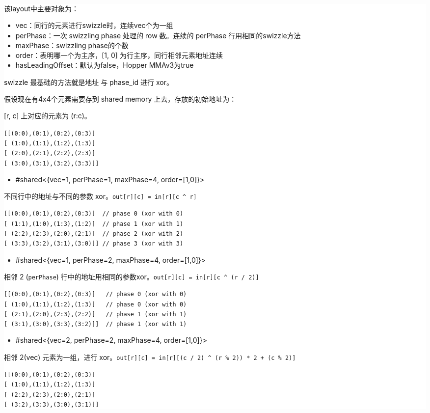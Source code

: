 该layout中主要对象为：

- vec：同行的元素进行swizzle时，连续vec个为一组
- perPhase：一次 swizzling phase 处理的 row 数。连续的 perPhase 行用相同的swizzle方法
- maxPhase：swizzling phase的个数
- order：表明哪一个为主序，[1, 0] 为行主序，同行相邻元素地址连续
- hasLeadingOffset：默认为false，Hopper MMAv3为true

swizzle 最基础的方法就是地址 与 phase_id 进行 xor。

假设现在有4x4个元素需要存到 shared memory 上去，存放的初始地址为：

[r, c] 上对应的元素为 (r:c)。

```text
[[(0:0),(0:1),(0:2),(0:3)]
[ (1:0),(1:1),(1:2),(1:3)]
[ (2:0),(2:1),(2:2),(2:3)]
[ (3:0),(3:1),(3:2),(3:3)]]
```

- #shared<{vec=1, perPhase=1, maxPhase=4, order=[1,0]}>

不同行中的地址与不同的参数 xor。`out[r][c] = in[r][c ^ r]`

```text
[[(0:0),(0:1),(0:2),(0:3)]  // phase 0 (xor with 0)
[ (1:1),(1:0),(1:3),(1:2)]  // phase 1 (xor with 1)
[ (2:2),(2:3),(2:0),(2:1)]  // phase 2 (xor with 2)
[ (3:3),(3:2),(3:1),(3:0)]] // phase 3 (xor with 3)
```

- #shared<{vec=1, perPhase=2, maxPhase=4, order=[1,0]}>

相邻 2 (`perPhase`) 行中的地址用相同的参数xor。`out[r][c] = in[r][c ^ (r / 2)]`

```text
[[(0:0),(0:1),(0:2),(0:3)]   // phase 0 (xor with 0)
[ (1:0),(1:1),(1:2),(1:3)]   // phase 0 (xor with 0)
[ (2:1),(2:0),(2:3),(2:2)]   // phase 1 (xor with 1)
[ (3:1),(3:0),(3:3),(3:2)]]  // phase 1 (xor with 1)
```

- #shared<{vec=2, perPhase=2, maxPhase=4, order=[1,0]}>

相邻 2(vec) 元素为一组，进行 xor。`out[r][c] = in[r][(c / 2) ^ (r % 2)) * 2 + (c % 2)]`

```text
[[(0:0),(0:1),(0:2),(0:3)]
[ (1:0),(1:1),(1:2),(1:3)]
[ (2:2),(2:3),(2:0),(2:1)]
[ (3:2),(3:3),(3:0),(3:1)]]
```
